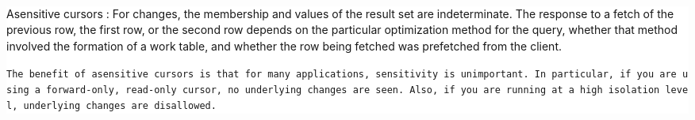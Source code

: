 Asensitive cursors
:   For changes, the membership and values of the result set are indeterminate. The response to a fetch of the previous row, the first row, or the second row depends on the particular optimization method for the query, whether that method involved the formation of a work table, and whether the row being fetched was prefetched from the client.

    The benefit of asensitive cursors is that for many applications, sensitivity is unimportant. In particular, if you are using a forward-only, read-only cursor, no underlying changes are seen. Also, if you are running at a high isolation level, underlying changes are disallowed.

